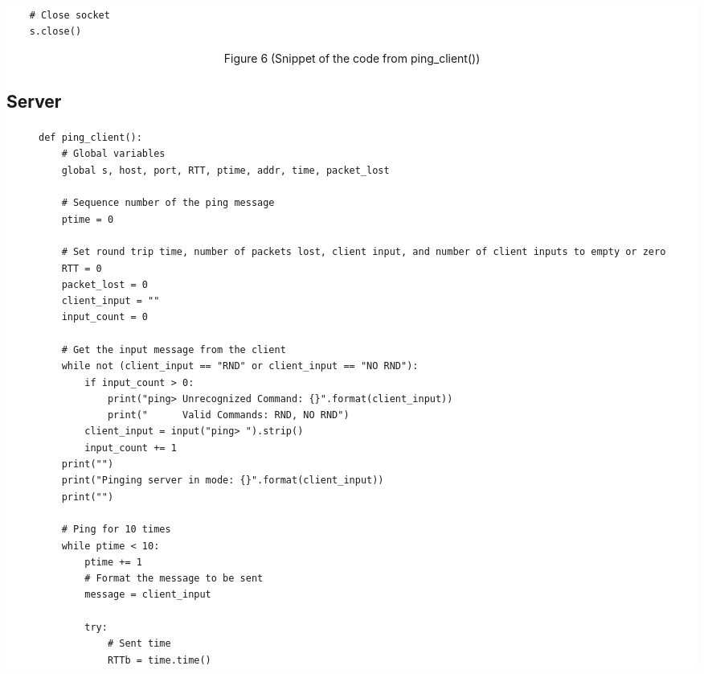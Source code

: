         # Close socket
        s.close()
<p align="center">Figure 6 (Snippet of the code from ping_client())</p>
</p></dd></dl> 

<h2>Server</h2> <a name="stats"></a>

<dl><dd><p>

    def ping_client():
        # Global variables
        global s, host, port, RTT, ptime, addr, time, packet_lost
    
        # Sequence number of the ping message
        ptime = 0
    
        # Set round trip time, number of packets lost, client input, and number of client inputs to empty or zero
        RTT = 0
        packet_lost = 0
        client_input = ""
        input_count = 0
    
        # Get the input message from the client
        while not (client_input == "RND" or client_input == "NO RND"):
            if input_count > 0:
                print("ping> Unrecognized Command: {}".format(client_input))
                print("      Valid Commands: RND, NO RND")
            client_input = input("ping> ").strip()
            input_count += 1
        print("")
        print("Pinging server in mode: {}".format(client_input))
        print("")
    
        # Ping for 10 times
        while ptime < 10:
            ptime += 1
            # Format the message to be sent
            message = client_input
    
            try:
                # Sent time
                RTTb = time.time()
    